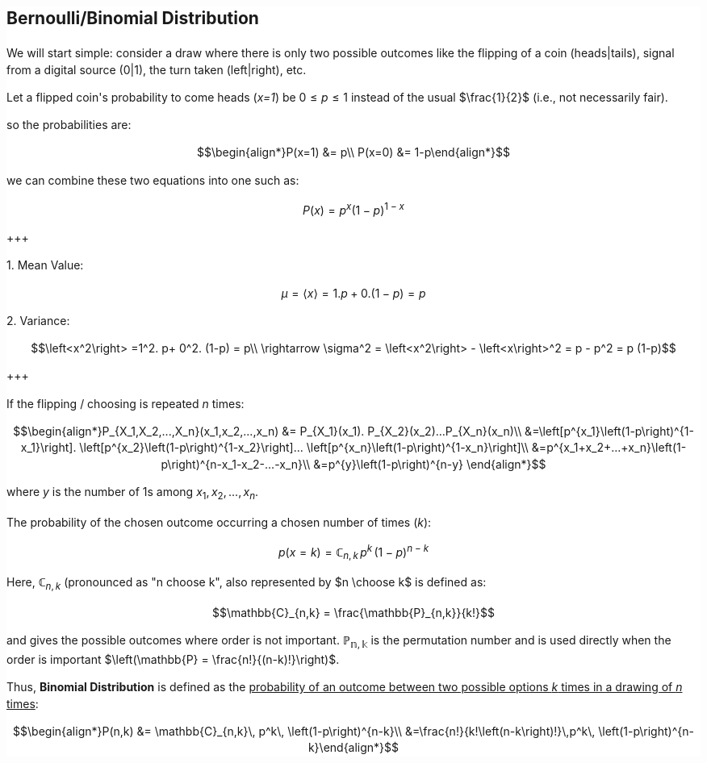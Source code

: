 ## Bernoulli/Binomial Distribution
We will start simple: consider a draw where there is only two possible outcomes like the flipping of a coin (heads|tails), signal from a digital source (0|1), the turn taken (left|right), etc.

Let a flipped coin's probability to come heads (*x=1*) be $0\le p\le1$ instead of the usual $\frac{1}{2}$ (i.e., not necessarily fair).

so the probabilities are:

$$\begin{align*}P(x=1) &= p\\
P(x=0) &= 1-p\end{align*}$$

we can combine these two equations into one such as:

$$P(x) = p^x \left(1-p\right)^{1-x}$$

+++

1\. Mean Value: 

$$\mu=\left<x\right> = 1. p+ 0. (1-p) = p$$

2\. Variance: 

$$\left<x^2\right> =1^2. p+ 0^2. (1-p) = p\\
\rightarrow \sigma^2 = \left<x^2\right> - \left<x\right>^2 = p - p^2 = p (1-p)$$

+++

If the flipping / choosing is repeated *n* times:

$$\begin{align*}P_{X_1,X_2,...,X_n}(x_1,x_2,...,x_n) &= P_{X_1}(x_1). P_{X_2}(x_2)...P_{X_n}(x_n)\\
&=\left[p^{x_1}\left(1-p\right)^{1-x_1}\right].
\left[p^{x_2}\left(1-p\right)^{1-x_2}\right]...
\left[p^{x_n}\left(1-p\right)^{1-x_n}\right]\\
&=p^{x_1+x_2+...+x_n}\left(1-p\right)^{n-x_1-x_2-...-x_n}\\
&=p^{y}\left(1-p\right)^{n-y}
\end{align*}$$


where _y_ is the number of 1s among $x_1,x_2,...,x_n$.

The probability of the chosen outcome occurring a chosen number of times (_k_):

$$p\left(x=k\right) = \mathbb{C}_{n,k}\, p^k\, \left(1-p\right)^{n-k}$$

Here, $\mathbb{C}_{n,k}$ (pronounced as "n choose k", also represented by $n \choose k$ is defined as:

$$\mathbb{C}_{n,k} = \frac{\mathbb{P}_{n,k}}{k!}$$

and gives the possible outcomes where order is not important. $\mathbb{P_{n,k}}$ is the permutation number and is used directly when the order is important $\left(\mathbb{P} = \frac{n!}{(n-k)!}\right)$.  

Thus, **Binomial Distribution** is defined as the <u>probability of an outcome between two possible options _k_ times in a drawing of *n* times</u>:

$$\begin{align*}P(n,k) &= \mathbb{C}_{n,k}\, p^k\, \left(1-p\right)^{n-k}\\
&=\frac{n!}{k!\left(n-k\right)!}\,p^k\, \left(1-p\right)^{n-k}\end{align*}$$
